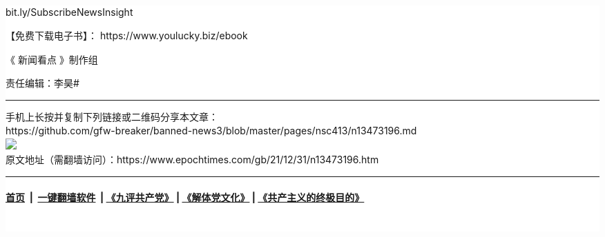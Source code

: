   bit.ly/SubscribeNewsInsight
 </ok>
</p>
<p>
 【免费下载电子书】：
 <ok href="https://www.youlucky.biz/ebook" rel="noopener noreferrer" target="_blank">
  https://www.youlucky.biz/ebook
 </ok>
</p>
<p>
 《
 <ok href="https://www.youtube.com/channel/UCPMqbkR35zZV1ysWGXJPW-w">
  新闻看点
 </ok>
 》制作组
</p>
<p>
 责任编辑：李昊#
</p>
</div>
<hr/>
手机上长按并复制下列链接或二维码分享本文章：<br/>
https://github.com/gfw-breaker/banned-news3/blob/master/pages/nsc413/n13473196.md <br/>
<a href='https://github.com/gfw-breaker/banned-news3/blob/master/pages/nsc413/n13473196.md'><img src='https://github.com/gfw-breaker/banned-news3/blob/master/pages/nsc413/n13473196.md.png'/></a> <br/>
原文地址（需翻墙访问）：https://www.epochtimes.com/gb/21/12/31/n13473196.htm


------------------------
#### [首页](https://github.com/gfw-breaker/banned-news3/blob/master/README.md) &nbsp;|&nbsp; [一键翻墙软件](https://github.com/gfw-breaker/nogfw/blob/master/README.md) &nbsp;| [《九评共产党》](https://github.com/gfw-breaker/9ping.md/blob/master/README.md#九评之一评共产党是什么) | [《解体党文化》](https://github.com/gfw-breaker/jtdwh.md/blob/master/README.md) | [《共产主义的终极目的》](https://github.com/gfw-breaker/gczydzjmd.md/blob/master/README.md)


<img src='http://gfw-breaker.win/banned-news3/pages/nsc413/n13473196.md' width='0px' height='0px'/>